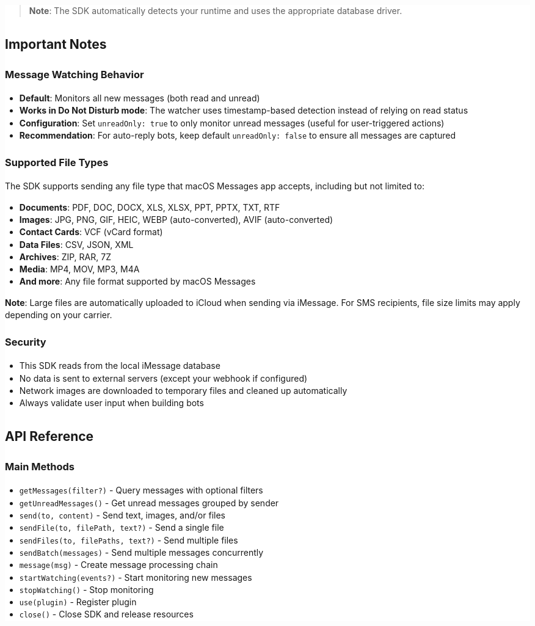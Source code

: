 > **Note**: The SDK automatically detects your runtime and uses the appropriate database driver.

## Important Notes

### Message Watching Behavior

- **Default**: Monitors all new messages (both read and unread)
- **Works in Do Not Disturb mode**: The watcher uses timestamp-based detection instead of relying on read status
- **Configuration**: Set `unreadOnly: true` to only monitor unread messages (useful for user-triggered actions)
- **Recommendation**: For auto-reply bots, keep default `unreadOnly: false` to ensure all messages are captured

### Supported File Types

The SDK supports sending any file type that macOS Messages app accepts, including but not limited to:

- **Documents**: PDF, DOC, DOCX, XLS, XLSX, PPT, PPTX, TXT, RTF
- **Images**: JPG, PNG, GIF, HEIC, WEBP (auto-converted), AVIF (auto-converted)  
- **Contact Cards**: VCF (vCard format)
- **Data Files**: CSV, JSON, XML
- **Archives**: ZIP, RAR, 7Z
- **Media**: MP4, MOV, MP3, M4A
- **And more**: Any file format supported by macOS Messages

**Note**: Large files are automatically uploaded to iCloud when sending via iMessage. For SMS recipients, file size limits may apply depending on your carrier.

### Security

- This SDK reads from the local iMessage database
- No data is sent to external servers (except your webhook if configured)
- Network images are downloaded to temporary files and cleaned up automatically
- Always validate user input when building bots

## API Reference

### Main Methods

- `getMessages(filter?)` - Query messages with optional filters
- `getUnreadMessages()` - Get unread messages grouped by sender
- `send(to, content)` - Send text, images, and/or files
- `sendFile(to, filePath, text?)` - Send a single file
- `sendFiles(to, filePaths, text?)` - Send multiple files
- `sendBatch(messages)` - Send multiple messages concurrently
- `message(msg)` - Create message processing chain
- `startWatching(events?)` - Start monitoring new messages
- `stopWatching()` - Stop monitoring
- `use(plugin)` - Register plugin
- `close()` - Close SDK and release resources
